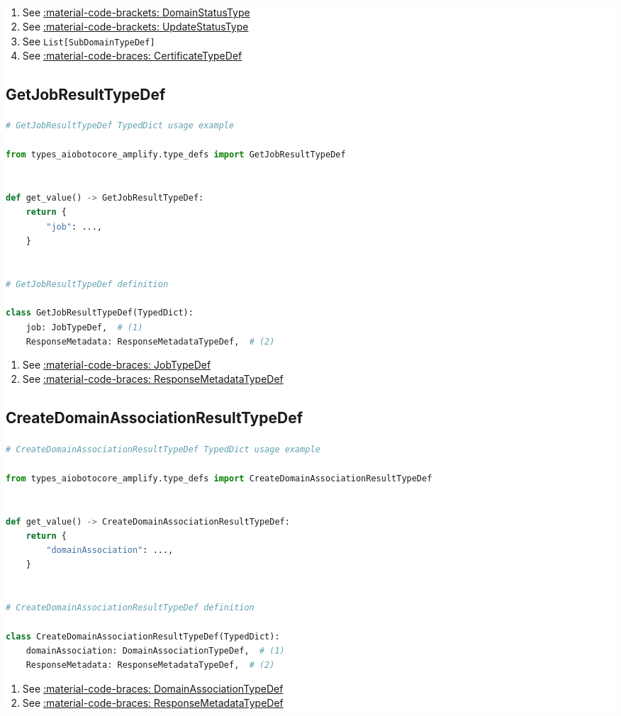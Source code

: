 1. See [:material-code-brackets: DomainStatusType](./literals.md#domainstatustype)
2. See [:material-code-brackets: UpdateStatusType](./literals.md#updatestatustype)
3. See `List[SubDomainTypeDef]`
4. See [:material-code-braces: CertificateTypeDef](./type_defs.md#certificatetypedef)

## GetJobResultTypeDef

```python
# GetJobResultTypeDef TypedDict usage example

from types_aiobotocore_amplify.type_defs import GetJobResultTypeDef


def get_value() -> GetJobResultTypeDef:
    return {
        "job": ...,
    }


# GetJobResultTypeDef definition

class GetJobResultTypeDef(TypedDict):
    job: JobTypeDef,  # (1)
    ResponseMetadata: ResponseMetadataTypeDef,  # (2)
```

1. See [:material-code-braces: JobTypeDef](./type_defs.md#jobtypedef)
2. See [:material-code-braces: ResponseMetadataTypeDef](./type_defs.md#responsemetadatatypedef)

## CreateDomainAssociationResultTypeDef

```python
# CreateDomainAssociationResultTypeDef TypedDict usage example

from types_aiobotocore_amplify.type_defs import CreateDomainAssociationResultTypeDef


def get_value() -> CreateDomainAssociationResultTypeDef:
    return {
        "domainAssociation": ...,
    }


# CreateDomainAssociationResultTypeDef definition

class CreateDomainAssociationResultTypeDef(TypedDict):
    domainAssociation: DomainAssociationTypeDef,  # (1)
    ResponseMetadata: ResponseMetadataTypeDef,  # (2)
```

1. See [:material-code-braces: DomainAssociationTypeDef](./type_defs.md#domainassociationtypedef)
2. See [:material-code-braces: ResponseMetadataTypeDef](./type_defs.md#responsemetadatatypedef)
